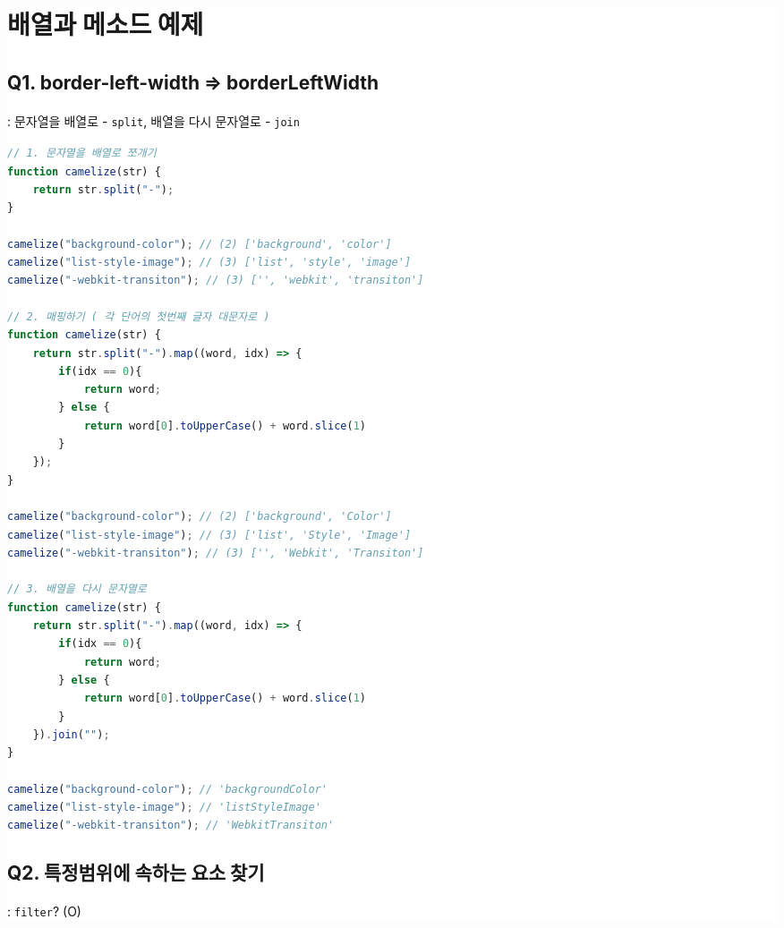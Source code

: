 # 배열과 메소드 예제

## Q1. border-left-width => borderLeftWidth

: 문자열을 배열로 - `split`, 배열을 다시 문자열로 - `join`

```javascript
// 1. 문자열을 배열로 쪼개기
function camelize(str) {
    return str.split("-");
}

camelize("background-color"); // (2) ['background', 'color']
camelize("list-style-image"); // (3) ['list', 'style', 'image']
camelize("-webkit-transiton"); // (3) ['', 'webkit', 'transiton']

// 2. 매핑하기 ( 각 단어의 첫번째 글자 대문자로 )
function camelize(str) {
    return str.split("-").map((word, idx) => {
        if(idx == 0){
            return word;
        } else {
            return word[0].toUpperCase() + word.slice(1)
        }
    });
}

camelize("background-color"); // (2) ['background', 'Color']
camelize("list-style-image"); // (3) ['list', 'Style', 'Image']
camelize("-webkit-transiton"); // (3) ['', 'Webkit', 'Transiton']

// 3. 배열을 다시 문자열로
function camelize(str) {
    return str.split("-").map((word, idx) => {
        if(idx == 0){
            return word;
        } else {
            return word[0].toUpperCase() + word.slice(1)
        }
    }).join("");
}

camelize("background-color"); // 'backgroundColor'
camelize("list-style-image"); // 'listStyleImage'
camelize("-webkit-transiton"); // 'WebkitTransiton' 
```

## Q2. 특정범위에 속하는 요소 찾기

: `filter`? (O)
